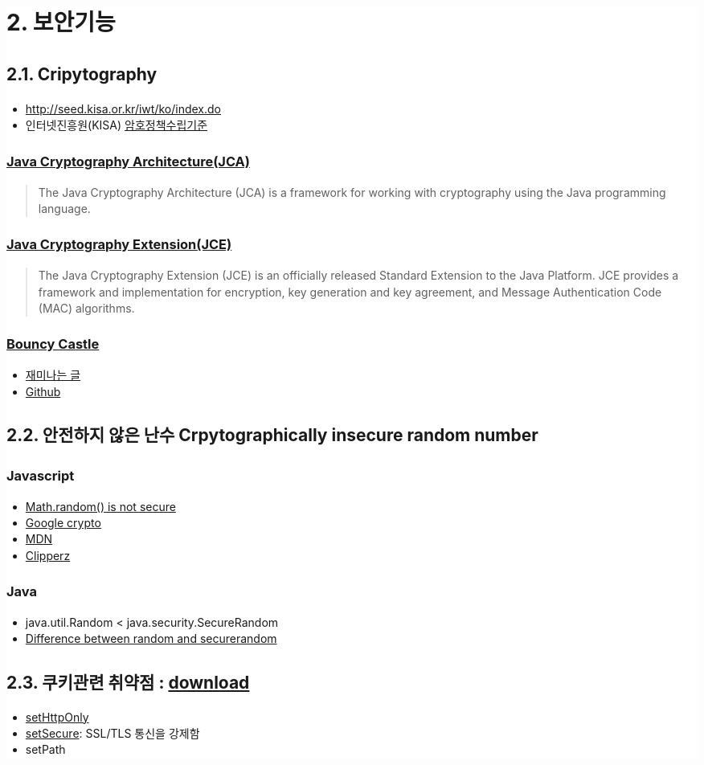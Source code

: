 # 2. 보안기능

## 2.1. Cripytography

* http://seed.kisa.or.kr/iwt/ko/index.do
* 인터넷진흥원(KISA) [암호정책수립기준](http://seed.kisa.or.kr/iwt/ko/guide/EgovGuideDetail.do?bbsId=BBSMSTR_000000000011&nttId=30&pageIndex=1&searchCnd=&searchWrd=)

### [Java Cryptography Architecture(JCA)](https://en.wikipedia.org/wiki/Java_Cryptography_Architecture)

> The Java Cryptography Architecture (JCA) is a framework for working with cryptography using the Java programming language.

### [Java Cryptography Extension(JCE)](https://en.wikipedia.org/wiki/Java_Cryptography_Extension)

> The Java Cryptography Extension (JCE) is an officially released Standard Extension to the Java Platform. JCE provides a framework and implementation for encryption, key generation and key agreement, and Message Authentication Code (MAC) algorithms.

### [Bouncy Castle](http://bouncycastle.org/documentation.html)

* [재미나는 글](http://stackoverflow.com/questions/2927952/why-do-people-use-bouncycastle-instead-of-java-cryptography-extension-what-is-t)
* [Github](https://github.com/bcgit/bc-java)

## 2.2. 안전하지 않은 난수 Crpytographically insecure random number

### Javascript

* [Math.random() is not secure](http://stackoverflow.com/questions/5651789/is-math-random-cryptographically-secure)
* [Google crypto](https://code.google.com/p/crypto-js/)
* [MDN](https://developer.mozilla.org/en-US/docs/Web/API/RandomSource/getRandomValues)
* [Clipperz](https://github.com/clipperz/javascript-crypto-library)

### Java

* java.util.Random < java.security.SecureRandom
* [Difference between random and securerandom](http://stackoverflow.com/questions/11051205/difference-between-java-util-random-and-java-security-securerandom)

## 2.3. 쿠키관련 취약점 : [download](http://www.kisa.or.kr/uploadfile/201409/201409161535469432.pdf)

* [setHttpOnly](https://www.owasp.org/index.php/HttpOnly) 
* [setSecure](http://stackoverflow.com/questions/4578506/servlet-set-cookie-secure): SSL/TLS 통신을 강제함
* setPath 
